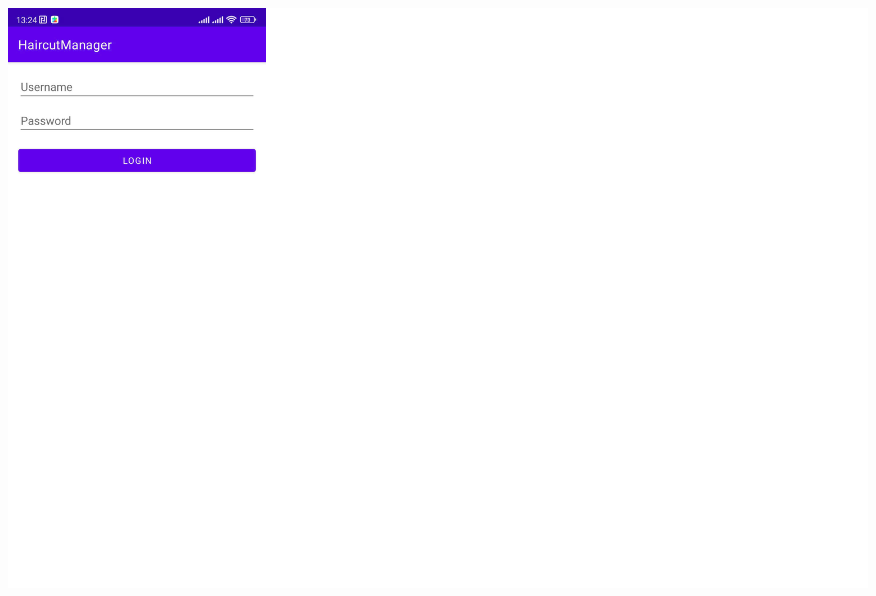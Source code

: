   <img src="https://github.com/sangdepzaiaa/HairCutManager/blob/master/HaircutManager/app/src/main/screenshots/afb49a6047e7f2b9abf6.jpg" width=30% height=30%/>
  